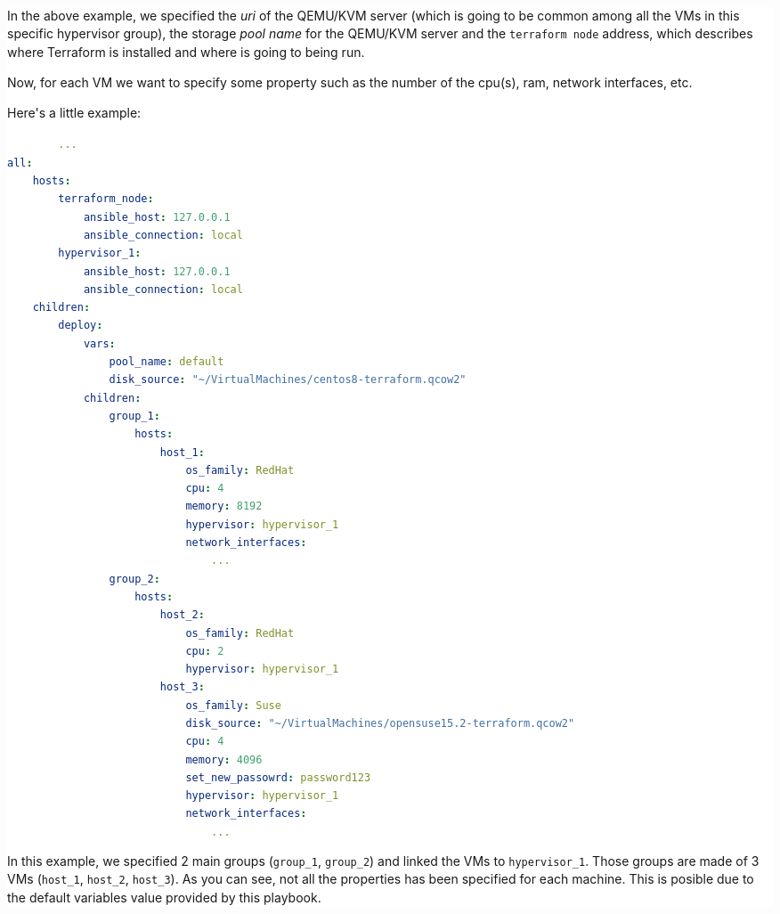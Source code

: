 In the above example, we specified the *uri* of the QEMU/KVM server (which is going to be common among all the VMs in this specific hypervisor group),
the storage *pool name* for the QEMU/KVM server and the `terraform node` address, which describes where Terraform is installed and where is going to being run.

Now, for each VM we want to specify some property such as the number of the cpu(s), ram, network interfaces, etc.

Here's a little example:

```yaml
        ...
all:
    hosts:
        terraform_node:
            ansible_host: 127.0.0.1
            ansible_connection: local
        hypervisor_1:
            ansible_host: 127.0.0.1
            ansible_connection: local
    children:
        deploy:
            vars:
                pool_name: default
                disk_source: "~/VirtualMachines/centos8-terraform.qcow2"
            children:
                group_1:
                    hosts:
                        host_1:
                            os_family: RedHat
                            cpu: 4
                            memory: 8192
                            hypervisor: hypervisor_1
                            network_interfaces:
                                ...
                group_2:
                    hosts:
                        host_2:
                            os_family: RedHat
                            cpu: 2
                            hypervisor: hypervisor_1
                        host_3:
                            os_family: Suse
                            disk_source: "~/VirtualMachines/opensuse15.2-terraform.qcow2"
                            cpu: 4
                            memory: 4096
                            set_new_passowrd: password123
                            hypervisor: hypervisor_1
                            network_interfaces:
                                ...
```

In this example, we specified 2 main groups (`group_1`, `group_2`) and linked the VMs to `hypervisor_1`.
Those groups are made of 3 VMs (`host_1`, `host_2`, `host_3`).
As you can see, not all the properties has been specified for each machine. This is posible due to the default variables value provided by this playbook.

